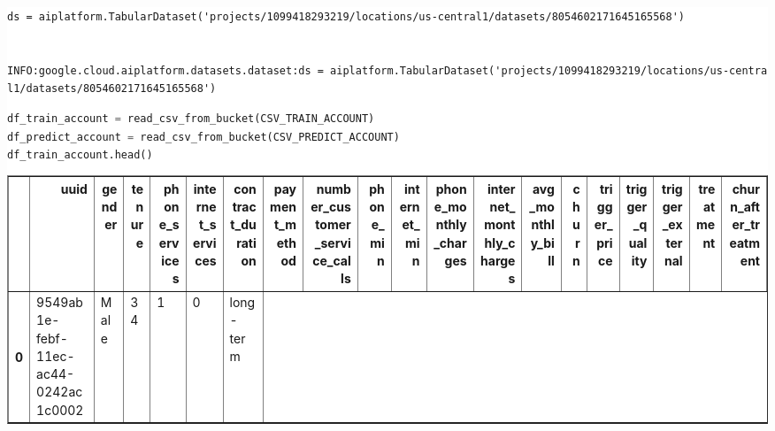 
    ds = aiplatform.TabularDataset('projects/1099418293219/locations/us-central1/datasets/8054602171645165568')


    INFO:google.cloud.aiplatform.datasets.dataset:ds = aiplatform.TabularDataset('projects/1099418293219/locations/us-central1/datasets/8054602171645165568')



```python
df_train_account = read_csv_from_bucket(CSV_TRAIN_ACCOUNT)
df_predict_account = read_csv_from_bucket(CSV_PREDICT_ACCOUNT)
df_train_account.head()
```





  <div id="df-151f4dc2-f7d9-4966-90af-153dfebfce55">
    <div class="colab-df-container">
      <div>
<style scoped>
    .dataframe tbody tr th:only-of-type {
        vertical-align: middle;
    }

    .dataframe tbody tr th {
        vertical-align: top;
    }

    .dataframe thead th {
        text-align: right;
    }
</style>
<table border="1" class="dataframe">
  <thead>
    <tr style="text-align: right;">
      <th></th>
      <th>uuid</th>
      <th>gender</th>
      <th>tenure</th>
      <th>phone_services</th>
      <th>internet_services</th>
      <th>contract_duration</th>
      <th>payment_method</th>
      <th>number_customer_service_calls</th>
      <th>phone_min</th>
      <th>internet_min</th>
      <th>phone_monthly_charges</th>
      <th>internet_monthly_charges</th>
      <th>avg_monthly_bill</th>
      <th>churn</th>
      <th>trigger_price</th>
      <th>trigger_quality</th>
      <th>trigger_external</th>
      <th>treatment</th>
      <th>churn_after_treatment</th>
    </tr>
  </thead>
  <tbody>
    <tr>
      <th>0</th>
      <td>9549ab1e-febf-11ec-ac44-0242ac1c0002</td>
      <td>Male</td>
      <td>34</td>
      <td>1</td>
      <td>0</td>
      <td>long-term</td>